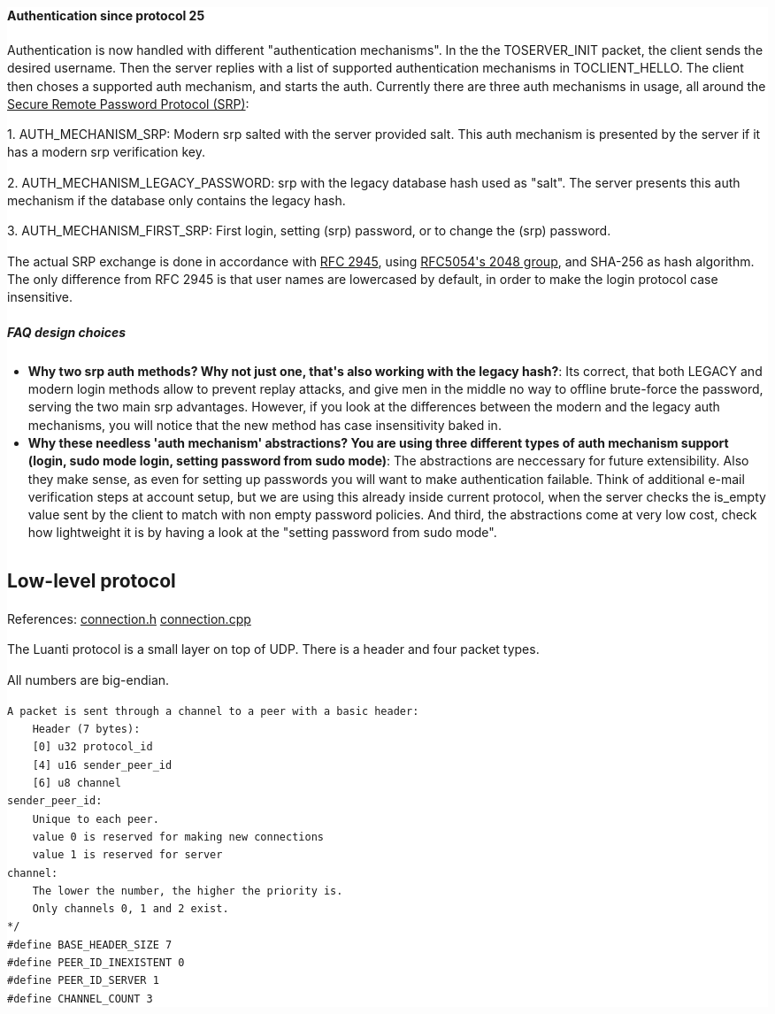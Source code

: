 #### Authentication since protocol 25

Authentication is now handled with different "authentication mechanisms". In the the TOSERVER\_INIT packet, the client sends the desired username. Then the server replies with a list of supported authentication mechanisms in TOCLIENT\_HELLO. The client then choses a supported auth mechanism, and starts the auth. Currently there are three auth mechanisms in usage, all around the [Secure Remote Password Protocol (SRP)](https://en.wikipedia.org/wiki/Secure_Remote_Password_protocol):

1\. AUTH\_MECHANISM\_SRP: Modern srp salted with the server provided salt. This auth mechanism is presented by the server if it has a modern srp verification key.

2\. AUTH\_MECHANISM\_LEGACY\_PASSWORD: srp with the legacy database hash used as "salt". The server presents this auth mechanism if the database only contains the legacy hash.

3\. AUTH\_MECHANISM\_FIRST\_SRP: First login, setting (srp) password, or to change the (srp) password.

The actual SRP exchange is done in accordance with [RFC 2945](https://tools.ietf.org/html/rfc2945), using [RFC5054's 2048 group](https://tools.ietf.org/html/rfc5054#appendix-A), and SHA-256 as hash algorithm. The only difference from RFC 2945 is that user names are lowercased by default, in order to make the login protocol case insensitive.

##### FAQ design choices

* **Why two srp auth methods? Why not just one, that's also working with the legacy hash?**: Its correct, that both LEGACY and modern login methods allow to prevent replay attacks, and give men in the middle no way to offline brute-force the password, serving the two main srp advantages. However, if you look at the differences between the modern and the legacy auth mechanisms, you will notice that the new method has case insensitivity baked in.
* **Why these needless 'auth mechanism' abstractions? You are using three different types of auth mechanism support (login, sudo mode login, setting password from sudo mode)**: The abstractions are neccessary for future extensibility. Also they make sense, as even for setting up passwords you will want to make authentication failable. Think of additional e-mail verification steps at account setup, but we are using this already inside current protocol, when the server checks the is\_empty value sent by the client to match with non empty password policies. And third, the abstractions come at very low cost, check how lightweight it is by having a look at the "setting password from sudo mode".

Low-level protocol
------------------

References: [connection.h](https://github.com/minetest/minetest/blob/master/src/network/connection.h) [connection.cpp](https://github.com/minetest/minetest/blob/master/src/network/connection.cpp)

The Luanti protocol is a small layer on top of UDP. There is a header and four packet types.

All numbers are big-endian.

```
A packet is sent through a channel to a peer with a basic header:
    Header (7 bytes):
    [0] u32 protocol_id
    [4] u16 sender_peer_id
    [6] u8 channel
sender_peer_id:
    Unique to each peer.
    value 0 is reserved for making new connections
    value 1 is reserved for server
channel:
    The lower the number, the higher the priority is.
    Only channels 0, 1 and 2 exist.
*/
#define BASE_HEADER_SIZE 7
#define PEER_ID_INEXISTENT 0
#define PEER_ID_SERVER 1
#define CHANNEL_COUNT 3

```
